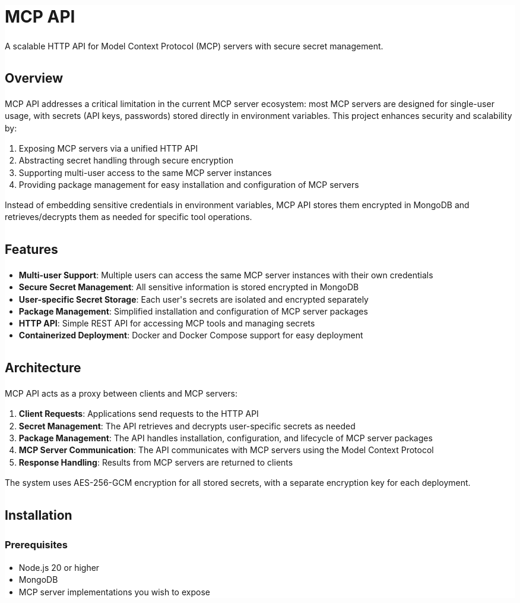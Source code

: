 # MCP API

A scalable HTTP API for Model Context Protocol (MCP) servers with secure secret management.

## Overview

MCP API addresses a critical limitation in the current MCP server ecosystem: most MCP servers are designed for single-user usage, with secrets (API keys, passwords) stored directly in environment variables. This project enhances security and scalability by:

1. Exposing MCP servers via a unified HTTP API
2. Abstracting secret handling through secure encryption
3. Supporting multi-user access to the same MCP server instances
4. Providing package management for easy installation and configuration of MCP servers

Instead of embedding sensitive credentials in environment variables, MCP API stores them encrypted in MongoDB and retrieves/decrypts them as needed for specific tool operations.

## Features

- **Multi-user Support**: Multiple users can access the same MCP server instances with their own credentials
- **Secure Secret Management**: All sensitive information is stored encrypted in MongoDB
- **User-specific Secret Storage**: Each user's secrets are isolated and encrypted separately
- **Package Management**: Simplified installation and configuration of MCP server packages
- **HTTP API**: Simple REST API for accessing MCP tools and managing secrets
- **Containerized Deployment**: Docker and Docker Compose support for easy deployment

## Architecture

MCP API acts as a proxy between clients and MCP servers:

1. **Client Requests**: Applications send requests to the HTTP API
2. **Secret Management**: The API retrieves and decrypts user-specific secrets as needed
3. **Package Management**: The API handles installation, configuration, and lifecycle of MCP server packages
4. **MCP Server Communication**: The API communicates with MCP servers using the Model Context Protocol
5. **Response Handling**: Results from MCP servers are returned to clients

The system uses AES-256-GCM encryption for all stored secrets, with a separate encryption key for each deployment.

## Installation

### Prerequisites

- Node.js 20 or higher
- MongoDB
- MCP server implementations you wish to expose
